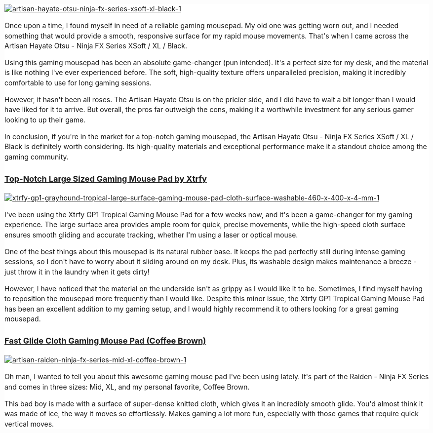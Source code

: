 <div class="image"><a href="https://serp.ly/@serpgames/amazon/artisan-gaming-mouse-pads?utm_source=serpgames&utm_medium=organic&utm_campaign=website"><img alt="artisan-hayate-otsu-ninja-fx-series-xsoft-xl-black-1" src="https://imagedelivery.net/vy2bglCGN6hEeWOnSe2c7A/artisan-hayate-otsu-ninja-fx-series-xsoft-xl-black-1/w=720,h=540,fit=pad,background=black"/></a></div>

Once upon a time, I found myself in need of a reliable gaming mousepad. My old one was getting worn out, and I needed something that would provide a smooth, responsive surface for my rapid mouse movements. That's when I came across the Artisan Hayate Otsu - Ninja FX Series XSoft / XL / Black. 

Using this gaming mousepad has been an absolute game-changer (pun intended). It's a perfect size for my desk, and the material is like nothing I've ever experienced before. The soft, high-quality texture offers unparalleled precision, making it incredibly comfortable to use for long gaming sessions. 

However, it hasn't been all roses. The Artisan Hayate Otsu is on the pricier side, and I did have to wait a bit longer than I would have liked for it to arrive. But overall, the pros far outweigh the cons, making it a worthwhile investment for any serious gamer looking to up their game. 

In conclusion, if you're in the market for a top-notch gaming mousepad, the Artisan Hayate Otsu - Ninja FX Series XSoft / XL / Black is definitely worth considering. Its high-quality materials and exceptional performance make it a standout choice among the gaming community. 


### [Top-Notch Large Sized Gaming Mouse Pad by Xtrfy](https://serp.ly/@serpgames/amazon/artisan-gaming-mouse-pads?utm\_source=serpgames&utm\_medium=organic&utm\_campaign=website)

<div class="image"><a href="https://serp.ly/@serpgames/amazon/artisan-gaming-mouse-pads?utm_source=serpgames&utm_medium=organic&utm_campaign=website"><img alt="xtrfy-gp1-grayhound-tropical-large-surface-gaming-mouse-pad-cloth-surface-washable-460-x-400-x-4-mm-1" src="https://imagedelivery.net/vy2bglCGN6hEeWOnSe2c7A/xtrfy-gp1-grayhound-tropical-large-surface-gaming-mouse-pad-cloth-surface-washable-460-x-400-x-4-mm-1/w=720,h=540,fit=pad,background=black"/></a></div>

I've been using the Xtrfy GP1 Tropical Gaming Mouse Pad for a few weeks now, and it's been a game-changer for my gaming experience. The large surface area provides ample room for quick, precise movements, while the high-speed cloth surface ensures smooth gliding and accurate tracking, whether I'm using a laser or optical mouse. 

One of the best things about this mousepad is its natural rubber base. It keeps the pad perfectly still during intense gaming sessions, so I don't have to worry about it sliding around on my desk. Plus, its washable design makes maintenance a breeze - just throw it in the laundry when it gets dirty! 

However, I have noticed that the material on the underside isn't as grippy as I would like it to be. Sometimes, I find myself having to reposition the mousepad more frequently than I would like. Despite this minor issue, the Xtrfy GP1 Tropical Gaming Mouse Pad has been an excellent addition to my gaming setup, and I would highly recommend it to others looking for a great gaming mousepad. 


### [Fast Glide Cloth Gaming Mouse Pad (Coffee Brown)](https://serp.ly/@serpgames/amazon/artisan-gaming-mouse-pads?utm\_source=serpgames&utm\_medium=organic&utm\_campaign=website)

<div class="image"><a href="https://serp.ly/@serpgames/amazon/artisan-gaming-mouse-pads?utm_source=serpgames&utm_medium=organic&utm_campaign=website"><img alt="artisan-raiden-ninja-fx-series-mid-xl-coffee-brown-1" src="https://imagedelivery.net/vy2bglCGN6hEeWOnSe2c7A/artisan-raiden-ninja-fx-series-mid-xl-coffee-brown-1/w=720,h=540,fit=pad,background=black"/></a></div>

Oh man, I wanted to tell you about this awesome gaming mouse pad I've been using lately. It's part of the Raiden - Ninja FX Series and comes in three sizes: Mid, XL, and my personal favorite, Coffee Brown. 

This bad boy is made with a surface of super-dense knitted cloth, which gives it an incredibly smooth glide. You'd almost think it was made of ice, the way it moves so effortlessly. Makes gaming a lot more fun, especially with those games that require quick vertical moves. 
